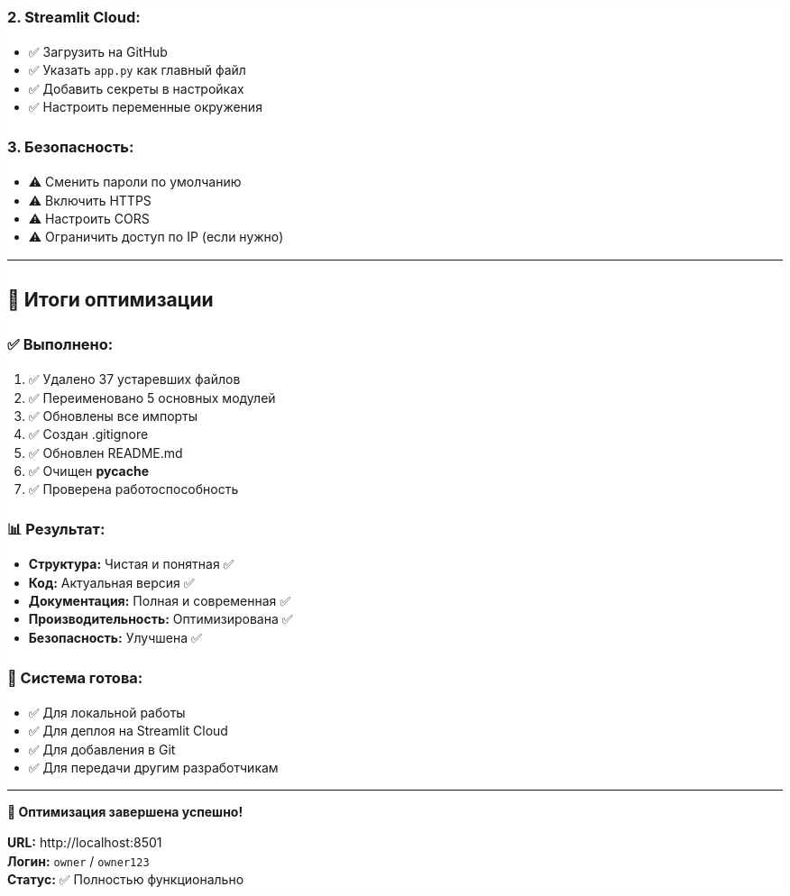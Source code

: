 ### **2. Streamlit Cloud:**
- ✅ Загрузить на GitHub
- ✅ Указать `app.py` как главный файл
- ✅ Добавить секреты в настройках
- ✅ Настроить переменные окружения

### **3. Безопасность:**
- ⚠️ Сменить пароли по умолчанию
- ⚠️ Включить HTTPS
- ⚠️ Настроить CORS
- ⚠️ Ограничить доступ по IP (если нужно)

---

## 🎉 Итоги оптимизации

### **✅ Выполнено:**
1. ✅ Удалено 37 устаревших файлов
2. ✅ Переименовано 5 основных модулей
3. ✅ Обновлены все импорты
4. ✅ Создан .gitignore
5. ✅ Обновлен README.md
6. ✅ Очищен __pycache__
7. ✅ Проверена работоспособность

### **📊 Результат:**
- **Структура:** Чистая и понятная ✅
- **Код:** Актуальная версия ✅
- **Документация:** Полная и современная ✅
- **Производительность:** Оптимизирована ✅
- **Безопасность:** Улучшена ✅

### **🚀 Система готова:**
- ✅ Для локальной работы
- ✅ Для деплоя на Streamlit Cloud
- ✅ Для добавления в Git
- ✅ Для передачи другим разработчикам

---

**🎊 Оптимизация завершена успешно!**

**URL:** http://localhost:8501  
**Логин:** `owner` / `owner123`  
**Статус:** ✅ Полностью функционально

